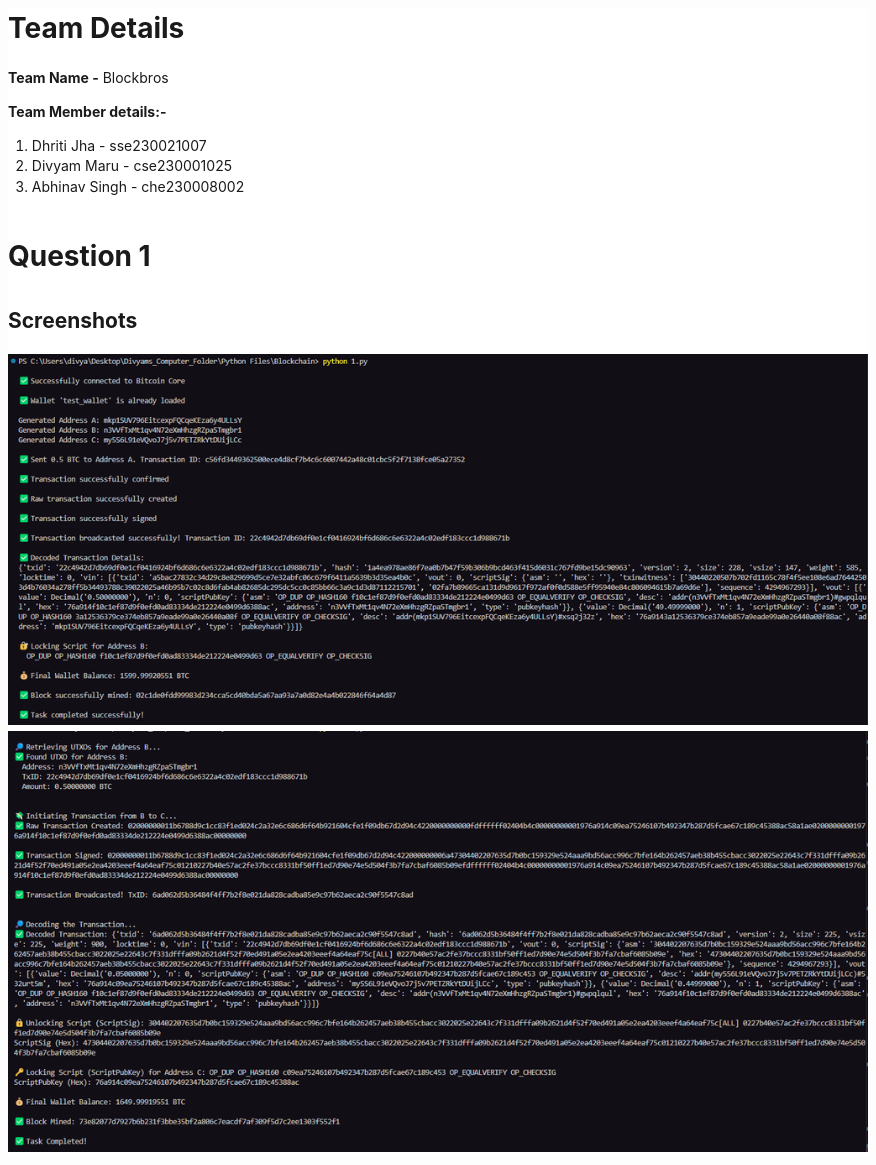 # Team Details

**Team Name -** Blockbros

**Team Member details:-**

1. Dhriti Jha - sse230021007
2. Divyam Maru - cse230001025
3. Abhinav Singh - che230008002

# Question 1

## Screenshots

![1-1.png](./imgs/1-1.png)
![1-2.png](./imgs/1-2.png)
